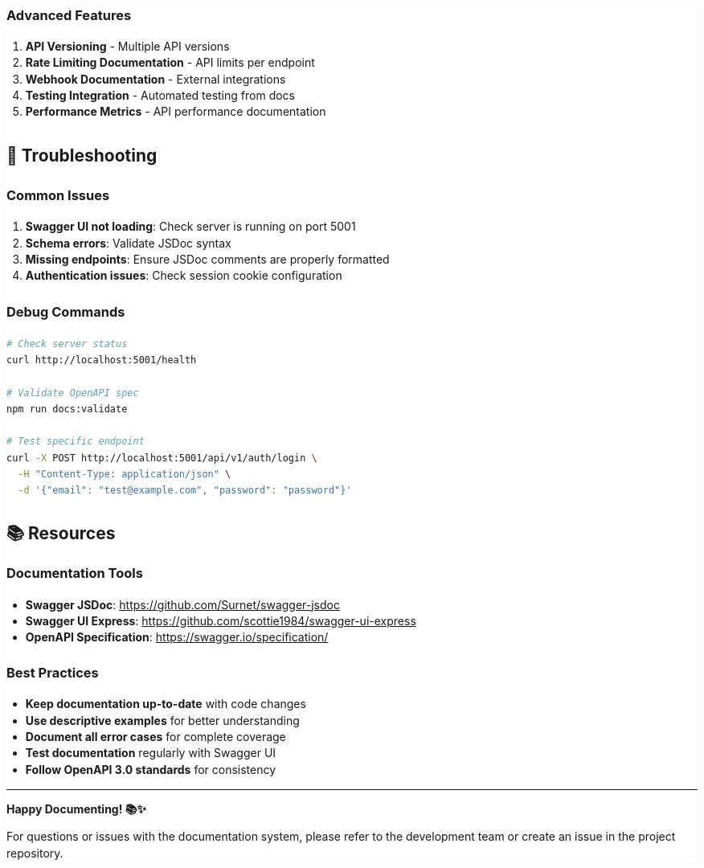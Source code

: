### **Advanced Features**
1. **API Versioning** - Multiple API versions
2. **Rate Limiting Documentation** - API limits per endpoint
3. **Webhook Documentation** - External integrations
4. **Testing Integration** - Automated testing from docs
5. **Performance Metrics** - API performance documentation

## 🐛 **Troubleshooting**

### **Common Issues**
1. **Swagger UI not loading**: Check server is running on port 5001
2. **Schema errors**: Validate JSDoc syntax
3. **Missing endpoints**: Ensure JSDoc comments are properly formatted
4. **Authentication issues**: Check session cookie configuration

### **Debug Commands**
```bash
# Check server status
curl http://localhost:5001/health

# Validate OpenAPI spec
npm run docs:validate

# Test specific endpoint
curl -X POST http://localhost:5001/api/v1/auth/login \
  -H "Content-Type: application/json" \
  -d '{"email": "test@example.com", "password": "password"}'
```

## 📚 **Resources**

### **Documentation Tools**
- **Swagger JSDoc**: https://github.com/Surnet/swagger-jsdoc
- **Swagger UI Express**: https://github.com/scottie1984/swagger-ui-express
- **OpenAPI Specification**: https://swagger.io/specification/

### **Best Practices**
- **Keep documentation up-to-date** with code changes
- **Use descriptive examples** for better understanding
- **Document all error cases** for complete coverage
- **Test documentation** regularly with Swagger UI
- **Follow OpenAPI 3.0 standards** for consistency

---

**Happy Documenting! 📚✨**

For questions or issues with the documentation system, please refer to the development team or create an issue in the project repository.
